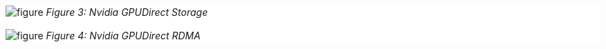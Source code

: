 
![figure](https://drive.google.com/uc?export=view&id=1m7wLTgNXoi7m_IG4_LKB8XuqTeEMorsf)
*Figure 3: Nvidia GPUDirect Storage*


![figure](https://drive.google.com/uc?export=view&id=1jwJYbzxh2-9qSiLfn4eobhqC9XczJuV0)
*Figure 4: Nvidia GPUDirect RDMA*








